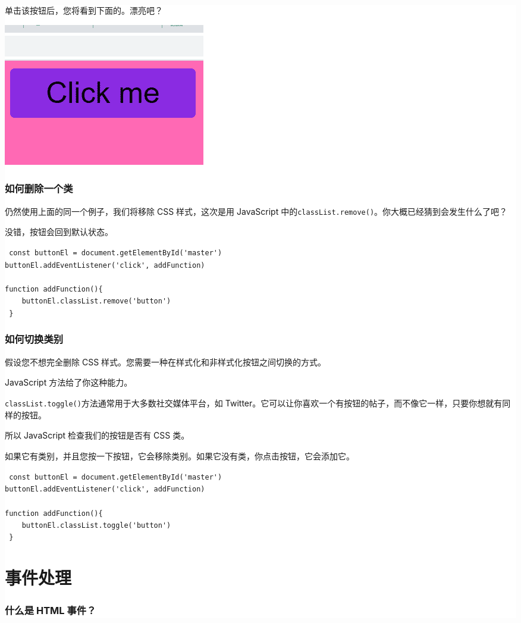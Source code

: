 单击该按钮后，您将看到下面的。漂亮吧？

![jjj](img/88782f3d158c29a6c3c8b692b0f71836.png)

### 如何删除一个类

仍然使用上面的同一个例子，我们将移除 CSS 样式，这次是用 JavaScript 中的`classList.remove()`。你大概已经猜到会发生什么了吧？

没错，按钮会回到默认状态。

```
 const buttonEl = document.getElementById('master')
buttonEl.addEventListener('click', addFunction)

function addFunction(){
    buttonEl.classList.remove('button')
 } 
```

### 如何切换类别

假设您不想完全删除 CSS 样式。您需要一种在样式化和非样式化按钮之间切换的方式。

JavaScript 方法给了你这种能力。

`classList.toggle()`方法通常用于大多数社交媒体平台，如 Twitter。它可以让你喜欢一个有按钮的帖子，而不像它一样，只要你想就有同样的按钮。

所以 JavaScript 检查我们的按钮是否有 CSS 类。

如果它有类别，并且您按一下按钮，它会移除类别。如果它没有类，你点击按钮，它会添加它。

```
 const buttonEl = document.getElementById('master')
buttonEl.addEventListener('click', addFunction)

function addFunction(){
    buttonEl.classList.toggle('button')
 } 
```

# 事件处理

### 什么是 HTML 事件？
